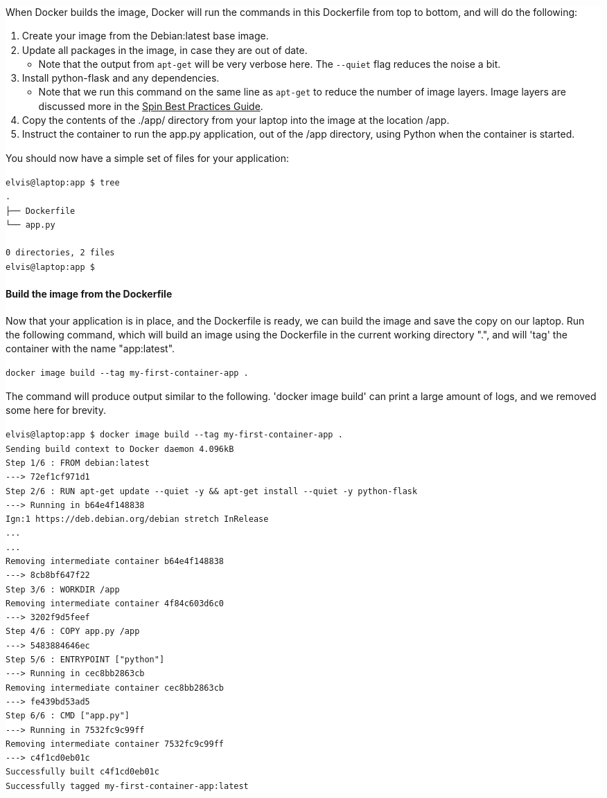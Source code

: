 When Docker builds the image, Docker will run the commands in this Dockerfile
from top to bottom, and will do the following:

1. Create your image from the Debian:latest base image.
1. Update all packages in the image, in case they are out of date.
    * Note that the output from `apt-get` will be very verbose
      here. The `--quiet` flag reduces the noise a bit.
1. Install python-flask and any dependencies.
    * Note that we run this command on the same line as `apt-get` to
      reduce the number of image layers. Image layers are discussed
      more in the [Spin Best Practices Guide](../best_practices.md).
1. Copy the contents of the ./app/ directory from your laptop into the
   image at the location /app.
1. Instruct the container to run the app.py application, out of the
   /app directory, using Python when the container is started.

You should now have a simple set of files for your application:

    elvis@laptop:app $ tree
    .
    ├── Dockerfile
    └── app.py

    0 directories, 2 files
    elvis@laptop:app $

#### Build the image from the Dockerfile

Now that your application is in place, and the Dockerfile is ready, we
can build the image and save the copy on our laptop. Run the following
command, which will build an image using the Dockerfile in the current
working directory ".", and will 'tag' the container with the name
"app:latest".

    docker image build --tag my-first-container-app .

The command will produce output similar to the following. 'docker
image build' can print a large amount of logs, and we removed some
here for brevity.

    elvis@laptop:app $ docker image build --tag my-first-container-app .
    Sending build context to Docker daemon 4.096kB
    Step 1/6 : FROM debian:latest
    ---> 72ef1cf971d1
    Step 2/6 : RUN apt-get update --quiet -y && apt-get install --quiet -y python-flask
    ---> Running in b64e4f148838
    Ign:1 https://deb.debian.org/debian stretch InRelease
    ...
    ...
    Removing intermediate container b64e4f148838
    ---> 8cb8bf647f22
    Step 3/6 : WORKDIR /app
    Removing intermediate container 4f84c603d6c0
    ---> 3202f9d5feef
    Step 4/6 : COPY app.py /app
    ---> 5483884646ec
    Step 5/6 : ENTRYPOINT ["python"]
    ---> Running in cec8bb2863cb
    Removing intermediate container cec8bb2863cb
    ---> fe439bd53ad5
    Step 6/6 : CMD ["app.py"]
    ---> Running in 7532fc9c99ff
    Removing intermediate container 7532fc9c99ff
    ---> c4f1cd0eb01c
    Successfully built c4f1cd0eb01c
    Successfully tagged my-first-container-app:latest
